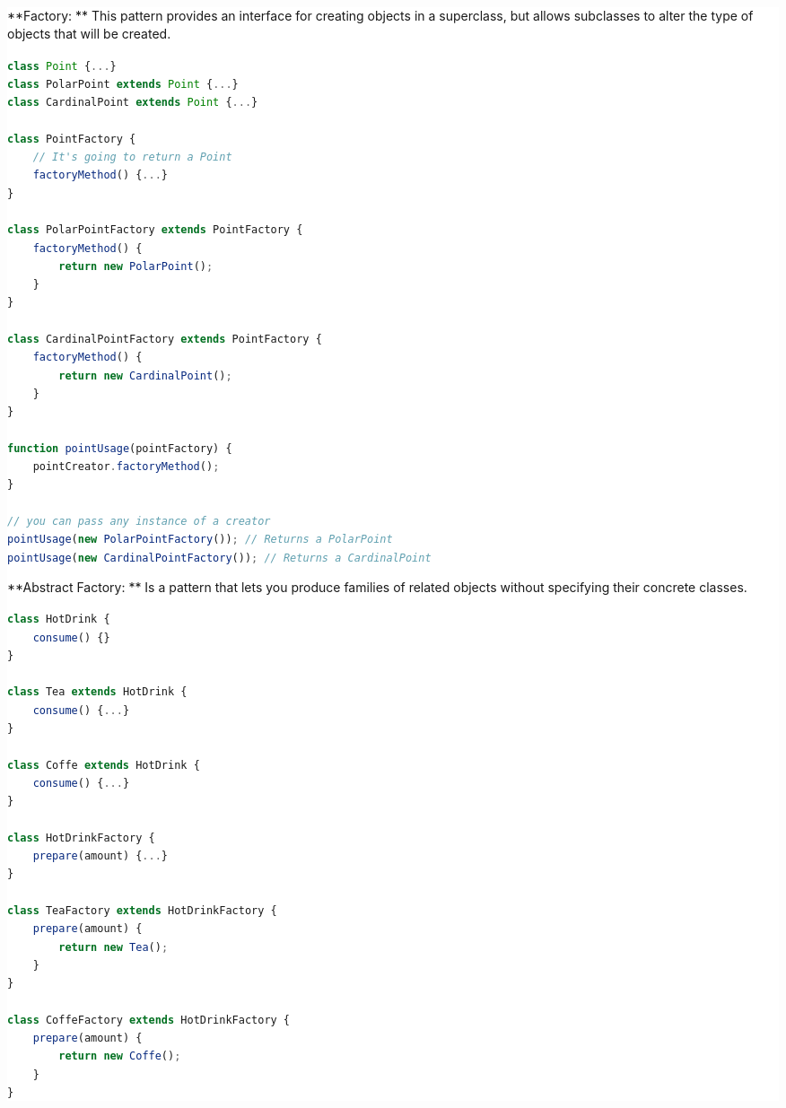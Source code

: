 **Factory: ** This pattern provides an interface for creating objects in a superclass, but allows subclasses to alter the type of objects that will be created.

```js
class Point {...}
class PolarPoint extends Point {...}
class CardinalPoint extends Point {...}

class PointFactory {
	// It's going to return a Point
	factoryMethod() {...}
}

class PolarPointFactory extends PointFactory {
	factoryMethod() {
		return new PolarPoint();
	}
}

class CardinalPointFactory extends PointFactory {
	factoryMethod() {
		return new CardinalPoint();
	}
}

function pointUsage(pointFactory) {
	pointCreator.factoryMethod();
}

// you can pass any instance of a creator
pointUsage(new PolarPointFactory()); // Returns a PolarPoint
pointUsage(new CardinalPointFactory()); // Returns a CardinalPoint
```

**Abstract Factory: ** Is a pattern that lets you produce families of related objects without specifying their concrete classes.

```js
class HotDrink {
	consume() {}
}

class Tea extends HotDrink {
	consume() {...}
}

class Coffe extends HotDrink {
	consume() {...}
}

class HotDrinkFactory {
	prepare(amount) {...}
}

class TeaFactory extends HotDrinkFactory {
	prepare(amount) {
		return new Tea();
	}
}

class CoffeFactory extends HotDrinkFactory {
	prepare(amount) {
		return new Coffe();
	}
}
```